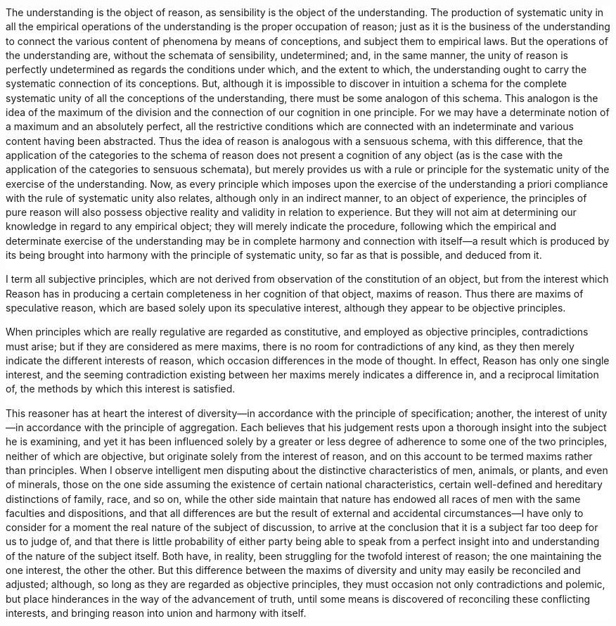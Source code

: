 The understanding is the object of reason, as sensibility is the object of the understanding. The production of systematic unity in all the empirical operations of the understanding is the proper occupation of reason; just as it is the business of the understanding to connect the various content of phenomena by means of conceptions, and subject them to empirical laws. But the operations of the understanding are, without the schemata of sensibility, undetermined; and, in the same manner, the unity of reason is perfectly undetermined as regards the conditions under which, and the extent to which, the understanding ought to carry the systematic connection of its conceptions. But, although it is impossible to discover in intuition a schema for the complete systematic unity of all the conceptions of the understanding, there must be some analogon of this schema. This analogon is the idea of the maximum of the division and the connection of our cognition in one principle. For we may have a determinate notion of a maximum and an absolutely perfect, all the restrictive conditions which are connected with an indeterminate and various content having been abstracted. Thus the idea of reason is analogous with a sensuous schema, with this difference, that the application of the categories to the schema of reason does not present a cognition of any object (as is the case with the application of the categories to sensuous schemata), but merely provides us with a rule or principle for the systematic unity of the exercise of the understanding. Now, as every principle which imposes upon the exercise of the understanding a priori compliance with the rule of systematic unity also relates, although only in an indirect manner, to an object of experience, the principles of pure reason will also possess objective reality and validity in relation to experience. But they will not aim at determining our knowledge in regard to any empirical object; they will merely indicate the procedure, following which the empirical and determinate exercise of the understanding may be in complete harmony and connection with itself—a result which is produced by its being brought into harmony with the principle of systematic unity, so far as that is possible, and deduced from it.

I term all subjective principles, which are not derived from observation of the constitution of an object, but from the interest which Reason has in producing a certain completeness in her cognition of that object, maxims of reason. Thus there are maxims of speculative reason, which are based solely upon its speculative interest, although they appear to be objective principles.

When principles which are really regulative are regarded as constitutive, and employed as objective principles, contradictions must arise; but if they are considered as mere maxims, there is no room for contradictions of any kind, as they then merely indicate the different interests of reason, which occasion differences in the mode of thought. In effect, Reason has only one single interest, and the seeming contradiction existing between her maxims merely indicates a difference in, and a reciprocal limitation of, the methods by which this interest is satisfied.

This reasoner has at heart the interest of diversity—in accordance with the principle of specification; another, the interest of unity—in accordance with the principle of aggregation. Each believes that his judgement rests upon a thorough insight into the subject he is examining, and yet it has been influenced solely by a greater or less degree of adherence to some one of the two principles, neither of which are objective, but originate solely from the interest of reason, and on this account to be termed maxims rather than principles. When I observe intelligent men disputing about the distinctive characteristics of men, animals, or plants, and even of minerals, those on the one side assuming the existence of certain national characteristics, certain well-defined and hereditary distinctions of family, race, and so on, while the other side maintain that nature has endowed all races of men with the same faculties and dispositions, and that all differences are but the result of external and accidental circumstances—I have only to consider for a moment the real nature of the subject of discussion, to arrive at the conclusion that it is a subject far too deep for us to judge of, and that there is little probability of either party being able to speak from a perfect insight into and understanding of the nature of the subject itself. Both have, in reality, been struggling for the twofold interest of reason; the one maintaining the one interest, the other the other. But this difference between the maxims of diversity and unity may easily be reconciled and adjusted; although, so long as they are regarded as objective principles, they must occasion not only contradictions and polemic, but place hinderances in the way of the advancement of truth, until some means is discovered of reconciling these conflicting interests, and bringing reason into union and harmony with itself.
